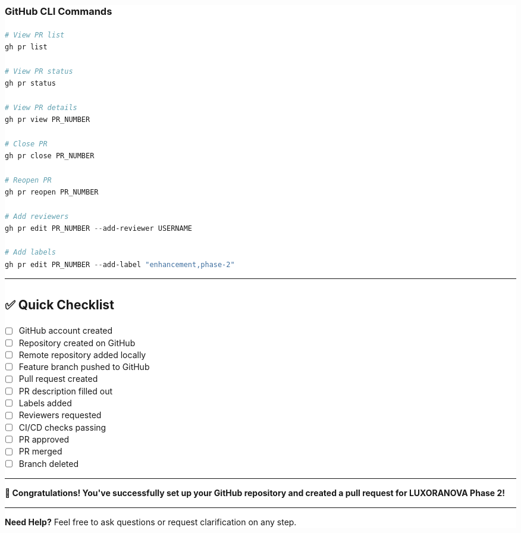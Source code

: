 ### GitHub CLI Commands

```powershell
# View PR list
gh pr list

# View PR status
gh pr status

# View PR details
gh pr view PR_NUMBER

# Close PR
gh pr close PR_NUMBER

# Reopen PR
gh pr reopen PR_NUMBER

# Add reviewers
gh pr edit PR_NUMBER --add-reviewer USERNAME

# Add labels
gh pr edit PR_NUMBER --add-label "enhancement,phase-2"
```

---

## ✅ Quick Checklist

- [ ] GitHub account created
- [ ] Repository created on GitHub
- [ ] Remote repository added locally
- [ ] Feature branch pushed to GitHub
- [ ] Pull request created
- [ ] PR description filled out
- [ ] Labels added
- [ ] Reviewers requested
- [ ] CI/CD checks passing
- [ ] PR approved
- [ ] PR merged
- [ ] Branch deleted

---

**🎉 Congratulations! You've successfully set up your GitHub repository and created a pull request for LUXORANOVA Phase 2!**

---

**Need Help?** Feel free to ask questions or request clarification on any step.
